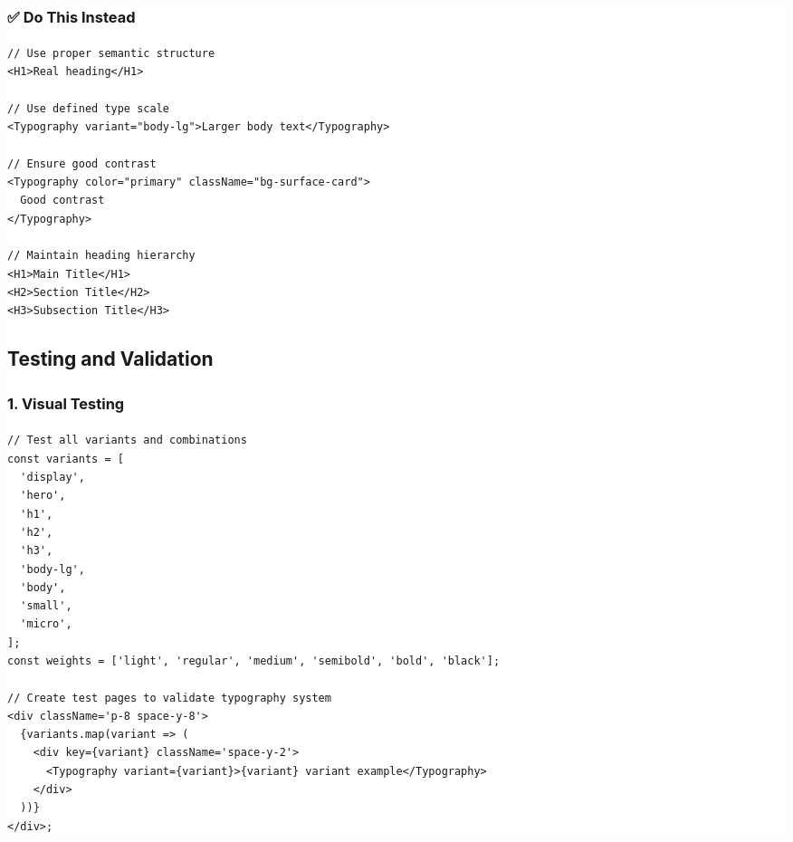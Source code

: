 ```tsx
```

### ✅ Do This Instead

```tsx
// Use proper semantic structure
<H1>Real heading</H1>

// Use defined type scale
<Typography variant="body-lg">Larger body text</Typography>

// Ensure good contrast
<Typography color="primary" className="bg-surface-card">
  Good contrast
</Typography>

// Maintain heading hierarchy
<H1>Main Title</H1>
<H2>Section Title</H2>
<H3>Subsection Title</H3>
```

## Testing and Validation

### 1. **Visual Testing**

```tsx
// Test all variants and combinations
const variants = [
  'display',
  'hero',
  'h1',
  'h2',
  'h3',
  'body-lg',
  'body',
  'small',
  'micro',
];
const weights = ['light', 'regular', 'medium', 'semibold', 'bold', 'black'];

// Create test pages to validate typography system
<div className='p-8 space-y-8'>
  {variants.map(variant => (
    <div key={variant} className='space-y-2'>
      <Typography variant={variant}>{variant} variant example</Typography>
    </div>
  ))}
</div>;
```
